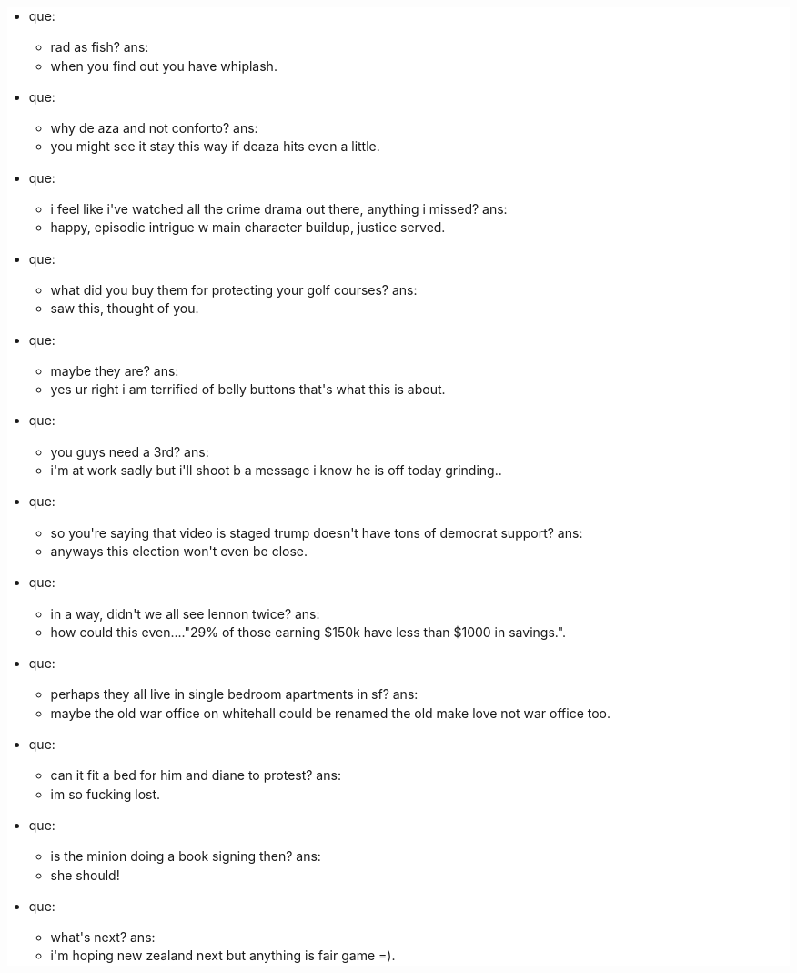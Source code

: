 - que:
  - rad as fish?
  ans:
  - when you find out you have whiplash.

- que:
  - why de aza and not conforto?
  ans:
  - you might see it stay this way if deaza hits even a little.

- que:
  - i feel like i've watched all the crime drama out there, anything i missed?
  ans:
  - happy, episodic intrigue w main character buildup, justice served.

- que:
  - what did you buy them for protecting your golf courses?
  ans:
  - saw this, thought of you.

- que:
  - maybe they are?
  ans:
  - yes ur right i am terrified of belly buttons that's what this is about.

- que:
  - you guys need a 3rd?
  ans:
  - i'm at work sadly but i'll shoot b a message i know he is off today grinding..

- que:
  - so you're saying that video is staged  trump doesn't have tons of democrat support?
  ans:
  - anyways this election won't even be close.

- que:
  - in a way, didn't we all see lennon twice?
  ans:
  - how could this even...."29% of those earning $150k have less than $1000 in savings.".

- que:
  - perhaps they all live in single bedroom apartments in sf?
  ans:
  - maybe the old war office on whitehall could be renamed the old make love not war office too.

- que:
  - can it fit a bed for him and diane to protest?
  ans:
  - im so fucking lost.

- que:
  - is the minion doing a book signing then?
  ans:
  - she should!

- que:
  - what's next?
  ans:
  - i'm hoping new zealand next but anything is fair game =).
